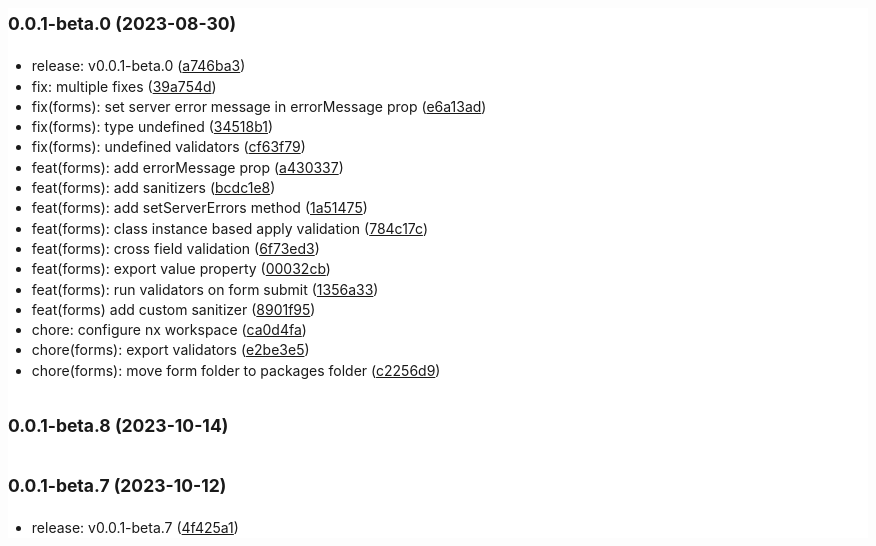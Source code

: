 

## <small>0.0.1-beta.0 (2023-08-30)</small>

* release: v0.0.1-beta.0 ([a746ba3](https://github.com/nattyjs/nattyjs/commit/a746ba3))
* fix: multiple fixes ([39a754d](https://github.com/nattyjs/nattyjs/commit/39a754d))
* fix(forms): set server error message in errorMessage prop ([e6a13ad](https://github.com/nattyjs/nattyjs/commit/e6a13ad))
* fix(forms): type undefined ([34518b1](https://github.com/nattyjs/nattyjs/commit/34518b1))
* fix(forms): undefined validators ([cf63f79](https://github.com/nattyjs/nattyjs/commit/cf63f79))
* feat(forms): add errorMessage prop ([a430337](https://github.com/nattyjs/nattyjs/commit/a430337))
* feat(forms): add sanitizers ([bcdc1e8](https://github.com/nattyjs/nattyjs/commit/bcdc1e8))
* feat(forms): add setServerErrors method ([1a51475](https://github.com/nattyjs/nattyjs/commit/1a51475))
* feat(forms): class instance based apply validation ([784c17c](https://github.com/nattyjs/nattyjs/commit/784c17c))
* feat(forms): cross field validation ([6f73ed3](https://github.com/nattyjs/nattyjs/commit/6f73ed3))
* feat(forms): export value property ([00032cb](https://github.com/nattyjs/nattyjs/commit/00032cb))
* feat(forms): run validators on form submit ([1356a33](https://github.com/nattyjs/nattyjs/commit/1356a33))
* feat(forms) add custom sanitizer ([8901f95](https://github.com/nattyjs/nattyjs/commit/8901f95))
* chore: configure nx workspace ([ca0d4fa](https://github.com/nattyjs/nattyjs/commit/ca0d4fa))
* chore(forms): export validators ([e2be3e5](https://github.com/nattyjs/nattyjs/commit/e2be3e5))
* chore(forms): move form folder to packages folder ([c2256d9](https://github.com/nattyjs/nattyjs/commit/c2256d9))



## <small>0.0.1-beta.8 (2023-10-14)</small>




## <small>0.0.1-beta.7 (2023-10-12)</small>

* release: v0.0.1-beta.7 ([4f425a1](https://github.com/nattyjs/nattyjs/commit/4f425a1))
